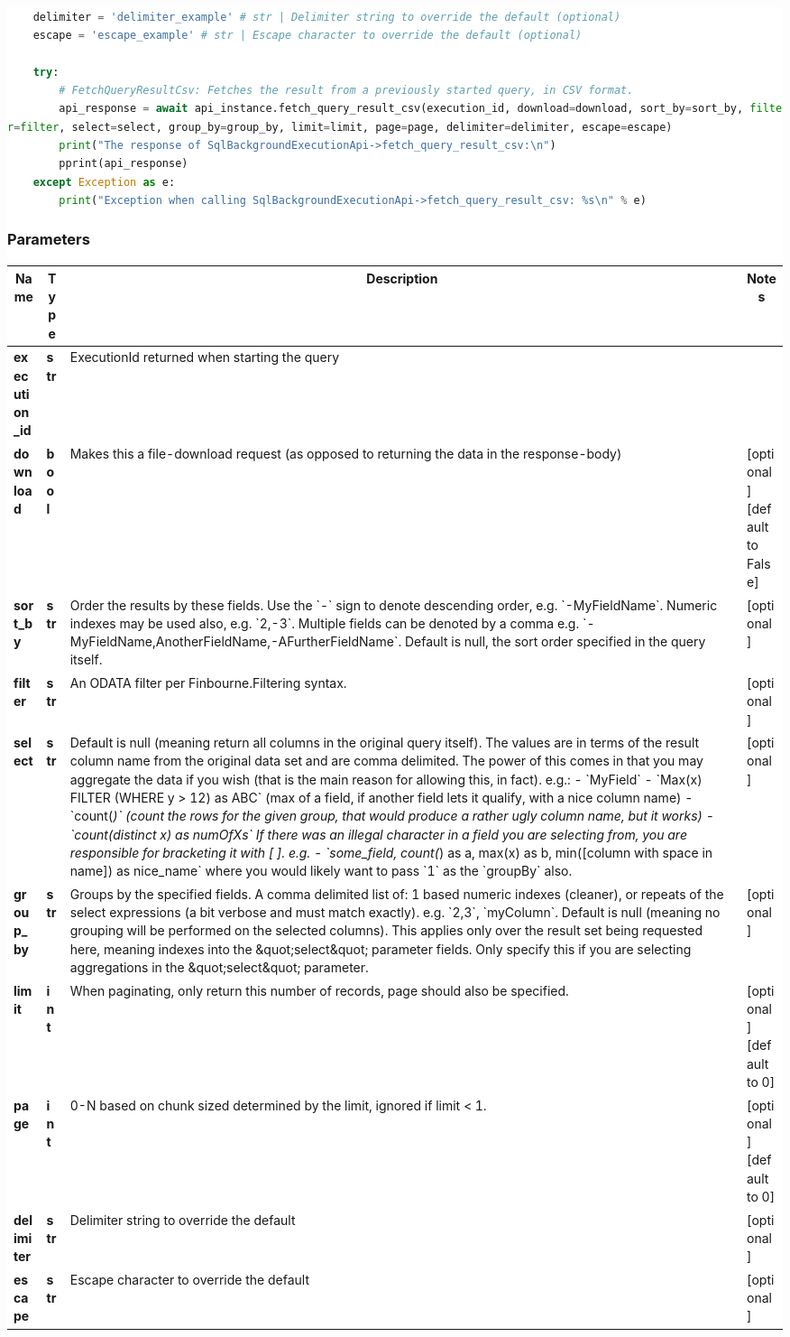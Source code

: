 ```python
    delimiter = 'delimiter_example' # str | Delimiter string to override the default (optional)
    escape = 'escape_example' # str | Escape character to override the default (optional)

    try:
        # FetchQueryResultCsv: Fetches the result from a previously started query, in CSV format.
        api_response = await api_instance.fetch_query_result_csv(execution_id, download=download, sort_by=sort_by, filter=filter, select=select, group_by=group_by, limit=limit, page=page, delimiter=delimiter, escape=escape)
        print("The response of SqlBackgroundExecutionApi->fetch_query_result_csv:\n")
        pprint(api_response)
    except Exception as e:
        print("Exception when calling SqlBackgroundExecutionApi->fetch_query_result_csv: %s\n" % e)
```


### Parameters

Name | Type | Description  | Notes
------------- | ------------- | ------------- | -------------
 **execution_id** | **str**| ExecutionId returned when starting the query | 
 **download** | **bool**| Makes this a file-download request (as opposed to returning the data in the response-body) | [optional] [default to False]
 **sort_by** | **str**| Order the results by these fields.              Use the &#x60;-&#x60; sign to denote descending order, e.g. &#x60;-MyFieldName&#x60;.  Numeric indexes may be used also, e.g. &#x60;2,-3&#x60;.              Multiple fields can be denoted by a comma e.g. &#x60;-MyFieldName,AnotherFieldName,-AFurtherFieldName&#x60;.              Default is null, the sort order specified in the query itself. | [optional] 
 **filter** | **str**| An ODATA filter per Finbourne.Filtering syntax. | [optional] 
 **select** | **str**| Default is null (meaning return all columns in the original query itself).  The values are in terms of the result column name from the original data set and are comma delimited.  The power of this comes in that you may aggregate the data if you wish  (that is the main reason for allowing this, in fact).  e.g.:  - &#x60;MyField&#x60;  - &#x60;Max(x) FILTER (WHERE y &gt; 12) as ABC&#x60; (max of a field, if another field lets it qualify, with a nice column name)  - &#x60;count(*)&#x60; (count the rows for the given group, that would produce a rather ugly column name, but  it works)  - &#x60;count(distinct x) as numOfXs&#x60;  If there was an illegal character in a field you are selecting from, you are responsible for bracketing it with [ ].   e.g.  - &#x60;some_field, count(*) as a, max(x) as b, min([column with space in name]) as nice_name&#x60;    where you would likely want to pass &#x60;1&#x60; as the &#x60;groupBy&#x60; also. | [optional] 
 **group_by** | **str**| Groups by the specified fields.              A comma delimited list of: 1 based numeric indexes (cleaner), or repeats of the select expressions (a bit verbose and must match exactly).              e.g. &#x60;2,3&#x60;, &#x60;myColumn&#x60;.              Default is null (meaning no grouping will be performed on the selected columns).              This applies only over the result set being requested here, meaning indexes into the \&quot;select\&quot; parameter fields.              Only specify this if you are selecting aggregations in the \&quot;select\&quot; parameter. | [optional] 
 **limit** | **int**| When paginating, only return this number of records, page should also be specified. | [optional] [default to 0]
 **page** | **int**| 0-N based on chunk sized determined by the limit, ignored if limit &lt; 1. | [optional] [default to 0]
 **delimiter** | **str**| Delimiter string to override the default | [optional] 
 **escape** | **str**| Escape character to override the default | [optional] 
